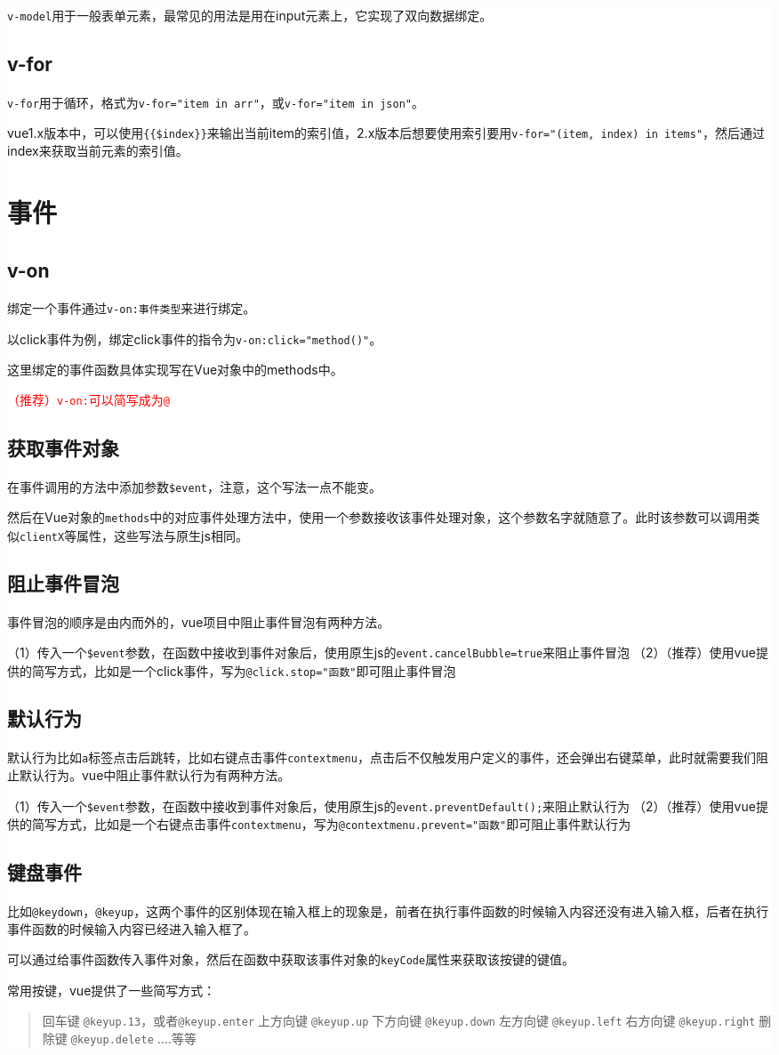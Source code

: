 `v-model`用于一般表单元素，最常见的用法是用在input元素上，它实现了双向数据绑定。

## v-for

`v-for`用于循环，格式为`v-for="item in arr"`，或`v-for="item in json"`。

vue1.x版本中，可以使用`{{$index}}`来输出当前item的索引值，2.x版本后想要使用索引要用`v-for="(item, index) in items"`，然后通过index来获取当前元素的索引值。

# 事件

## v-on

绑定一个事件通过`v-on:事件类型`来进行绑定。

以click事件为例，绑定click事件的指令为`v-on:click="method()"`。

这里绑定的事件函数具体实现写在Vue对象中的methods中。

<font color="red">（推荐）`v-on:`可以简写成为`@`</font>

## 获取事件对象

在事件调用的方法中添加参数`$event`，注意，这个写法一点不能变。

然后在Vue对象的`methods`中的对应事件处理方法中，使用一个参数接收该事件处理对象，这个参数名字就随意了。此时该参数可以调用类似`clientX`等属性，这些写法与原生js相同。

## 阻止事件冒泡

事件冒泡的顺序是由内而外的，vue项目中阻止事件冒泡有两种方法。

（1）传入一个`$event`参数，在函数中接收到事件对象后，使用原生js的`event.cancelBubble=true`来阻止事件冒泡
（2）（推荐）使用vue提供的简写方式，比如是一个click事件，写为`@click.stop="函数"`即可阻止事件冒泡

## 默认行为

默认行为比如`a`标签点击后跳转，比如右键点击事件`contextmenu`，点击后不仅触发用户定义的事件，还会弹出右键菜单，此时就需要我们阻止默认行为。vue中阻止事件默认行为有两种方法。

（1）传入一个`$event`参数，在函数中接收到事件对象后，使用原生js的`event.preventDefault();`来阻止默认行为
（2）（推荐）使用vue提供的简写方式，比如是一个右键点击事件`contextmenu`，写为`@contextmenu.prevent="函数"`即可阻止事件默认行为

## 键盘事件

比如`@keydown`，`@keyup`，这两个事件的区别体现在输入框上的现象是，前者在执行事件函数的时候输入内容还没有进入输入框，后者在执行事件函数的时候输入内容已经进入输入框了。

可以通过给事件函数传入事件对象，然后在函数中获取该事件对象的`keyCode`属性来获取该按键的键值。

常用按键，vue提供了一些简写方式：
> 回车键 `@keyup.13`，或者`@keyup.enter`
> 上方向键 `@keyup.up`
> 下方向键 `@keyup.down`
> 左方向键 `@keyup.left`
> 右方向键 `@keyup.right`
> 删除键 `@keyup.delete`
> ....等等

